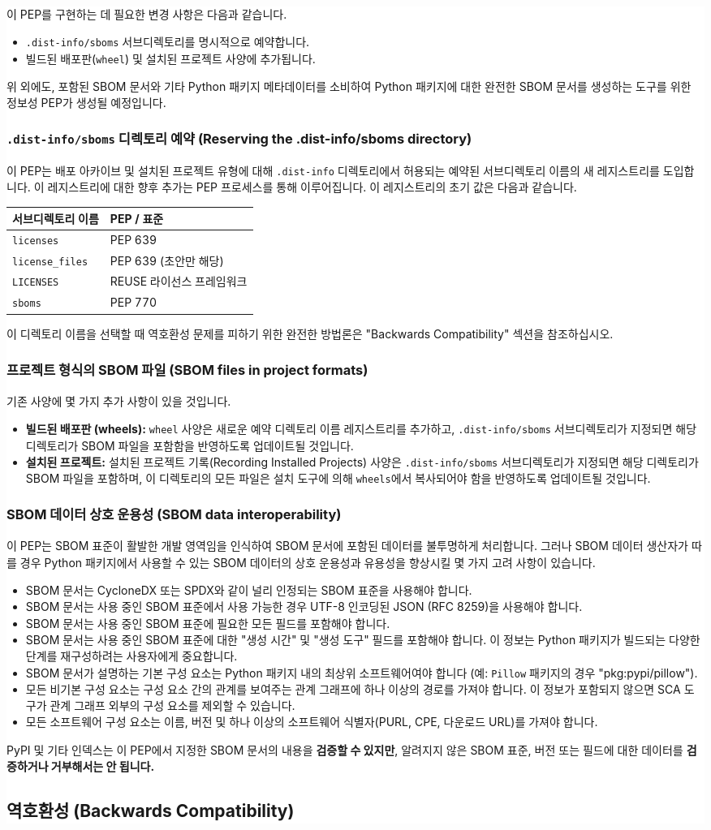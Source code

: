 이 PEP를 구현하는 데 필요한 변경 사항은 다음과 같습니다.

*   `.dist-info/sboms` 서브디렉토리를 명시적으로 예약합니다.
*   빌드된 배포판(`wheel`) 및 설치된 프로젝트 사양에 추가됩니다.

위 외에도, 포함된 SBOM 문서와 기타 Python 패키지 메타데이터를 소비하여 Python 패키지에 대한 완전한 SBOM 문서를 생성하는 도구를 위한 정보성 PEP가 생성될 예정입니다.

### `.dist-info/sboms` 디렉토리 예약 (Reserving the .dist-info/sboms directory)

이 PEP는 배포 아카이브 및 설치된 프로젝트 유형에 대해 `.dist-info` 디렉토리에서 허용되는 예약된 서브디렉토리 이름의 새 레지스트리를 도입합니다. 이 레지스트리에 대한 향후 추가는 PEP 프로세스를 통해 이루어집니다. 이 레지스트리의 초기 값은 다음과 같습니다.

| 서브디렉토리 이름 | PEP / 표준                 |
| :---------------- | :------------------------- |
| `licenses`        | PEP 639                    |
| `license_files`   | PEP 639 (초안만 해당)      |
| `LICENSES`        | REUSE 라이선스 프레임워크  |
| `sboms`           | PEP 770                    |

이 디렉토리 이름을 선택할 때 역호환성 문제를 피하기 위한 완전한 방법론은 "Backwards Compatibility" 섹션을 참조하십시오.

### 프로젝트 형식의 SBOM 파일 (SBOM files in project formats)

기존 사양에 몇 가지 추가 사항이 있을 것입니다.

*   **빌드된 배포판 (wheels):** `wheel` 사양은 새로운 예약 디렉토리 이름 레지스트리를 추가하고, `.dist-info/sboms` 서브디렉토리가 지정되면 해당 디렉토리가 SBOM 파일을 포함함을 반영하도록 업데이트될 것입니다.
*   **설치된 프로젝트:** 설치된 프로젝트 기록(Recording Installed Projects) 사양은 `.dist-info/sboms` 서브디렉토리가 지정되면 해당 디렉토리가 SBOM 파일을 포함하며, 이 디렉토리의 모든 파일은 설치 도구에 의해 `wheels`에서 복사되어야 함을 반영하도록 업데이트될 것입니다.

### SBOM 데이터 상호 운용성 (SBOM data interoperability)

이 PEP는 SBOM 표준이 활발한 개발 영역임을 인식하여 SBOM 문서에 포함된 데이터를 불투명하게 처리합니다. 그러나 SBOM 데이터 생산자가 따를 경우 Python 패키지에서 사용할 수 있는 SBOM 데이터의 상호 운용성과 유용성을 향상시킬 몇 가지 고려 사항이 있습니다.

*   SBOM 문서는 CycloneDX 또는 SPDX와 같이 널리 인정되는 SBOM 표준을 사용해야 합니다.
*   SBOM 문서는 사용 중인 SBOM 표준에서 사용 가능한 경우 UTF-8 인코딩된 JSON (RFC 8259)을 사용해야 합니다.
*   SBOM 문서는 사용 중인 SBOM 표준에 필요한 모든 필드를 포함해야 합니다.
*   SBOM 문서는 사용 중인 SBOM 표준에 대한 "생성 시간" 및 "생성 도구" 필드를 포함해야 합니다. 이 정보는 Python 패키지가 빌드되는 다양한 단계를 재구성하려는 사용자에게 중요합니다.
*   SBOM 문서가 설명하는 기본 구성 요소는 Python 패키지 내의 최상위 소프트웨어여야 합니다 (예: `Pillow` 패키지의 경우 "pkg:pypi/pillow").
*   모든 비기본 구성 요소는 구성 요소 간의 관계를 보여주는 관계 그래프에 하나 이상의 경로를 가져야 합니다. 이 정보가 포함되지 않으면 SCA 도구가 관계 그래프 외부의 구성 요소를 제외할 수 있습니다.
*   모든 소프트웨어 구성 요소는 이름, 버전 및 하나 이상의 소프트웨어 식별자(PURL, CPE, 다운로드 URL)를 가져야 합니다.

PyPI 및 기타 인덱스는 이 PEP에서 지정한 SBOM 문서의 내용을 **검증할 수 있지만**, 알려지지 않은 SBOM 표준, 버전 또는 필드에 대한 데이터를 **검증하거나 거부해서는 안 됩니다.**

## 역호환성 (Backwards Compatibility)
